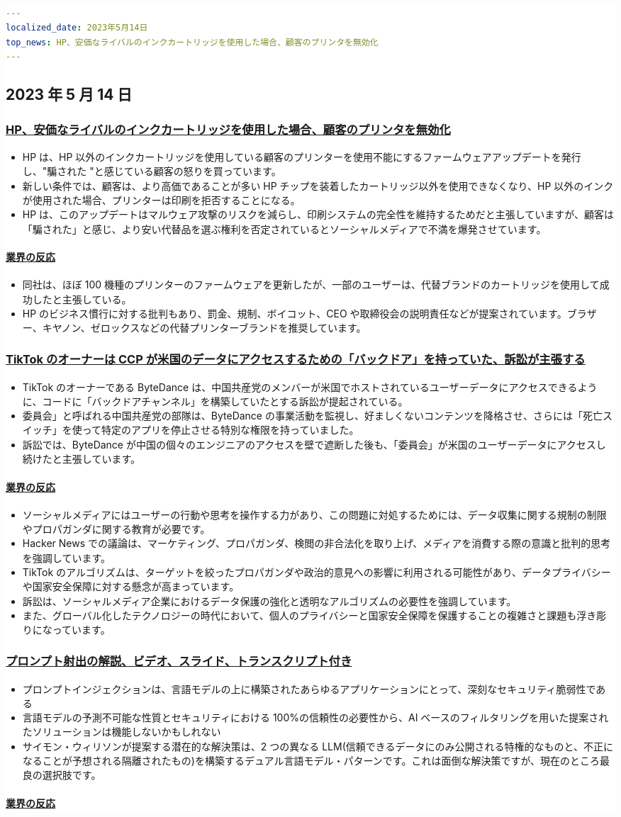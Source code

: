 ```yaml
---
localized_date: 2023年5月14日
top_news: HP、安価なライバルのインクカートリッジを使用した場合、顧客のプリンタを無効化
---
```




## 2023 年 5 月 14 日

### [HP、安価なライバルのインクカートリッジを使用した場合、顧客のプリンタを無効化](https://www.telegraph.co.uk/money/consumer-affairs/hp-printers-computers-ink-cartridges-rivals/)

- HP は、HP 以外のインクカートリッジを使用している顧客のプリンターを使用不能にするファームウェアアップデートを発行し、"騙された "と感じている顧客の怒りを買っています。
- 新しい条件では、顧客は、より高価であることが多い HP チップを装着したカートリッジ以外を使用できなくなり、HP 以外のインクが使用された場合、プリンターは印刷を拒否することになる。
- HP は、このアップデートはマルウェア攻撃のリスクを減らし、印刷システムの完全性を維持するためだと主張していますが、顧客は「騙された」と感じ、より安い代替品を選ぶ権利を否定されているとソーシャルメディアで不満を爆発させています。

#### [業界の反応](http://news.ycombinator.com/item?id=35930518)

- 同社は、ほぼ 100 機種のプリンターのファームウェアを更新したが、一部のユーザーは、代替ブランドのカートリッジを使用して成功したと主張している。
- HP のビジネス慣行に対する批判もあり、罰金、規制、ボイコット、CEO や取締役会の説明責任などが提案されています。ブラザー、キヤノン、ゼロックスなどの代替プリンターブランドを推奨しています。

### [TikTok のオーナーは CCP が米国のデータにアクセスするための「バックドア」を持っていた、訴訟が主張する](https://www.businessinsider.com/new-lawsuit-alleges-tiktok-owner-let-ccp-access-user-data-2023-5)

- TikTok のオーナーである ByteDance は、中国共産党のメンバーが米国でホストされているユーザーデータにアクセスできるように、コードに「バックドアチャンネル」を構築していたとする訴訟が提起されている。
- 委員会」と呼ばれる中国共産党の部隊は、ByteDance の事業活動を監視し、好ましくないコンテンツを降格させ、さらには「死亡スイッチ」を使って特定のアプリを停止させる特別な権限を持っていました。
- 訴訟では、ByteDance が中国の個々のエンジニアのアクセスを壁で遮断した後も、「委員会」が米国のユーザーデータにアクセスし続けたと主張しています。

#### [業界の反応](http://news.ycombinator.com/item?id=35929348)

- ソーシャルメディアにはユーザーの行動や思考を操作する力があり、この問題に対処するためには、データ収集に関する規制の制限やプロパガンダに関する教育が必要です。
- Hacker News での議論は、マーケティング、プロパガンダ、検閲の非合法化を取り上げ、メディアを消費する際の意識と批判的思考を強調しています。
- TikTok のアルゴリズムは、ターゲットを絞ったプロパガンダや政治的意見への影響に利用される可能性があり、データプライバシーや国家安全保障に対する懸念が高まっています。
- 訴訟は、ソーシャルメディア企業におけるデータ保護の強化と透明なアルゴリズムの必要性を強調しています。
- また、グローバル化したテクノロジーの時代において、個人のプライバシーと国家安全保障を保護することの複雑さと課題も浮き彫りになっています。

### [プロンプト射出の解説、ビデオ、スライド、トランスクリプト付き](https://simonwillison.net/2023/May/2/prompt-injection-explained/)

- プロンプトインジェクションは、言語モデルの上に構築されたあらゆるアプリケーションにとって、深刻なセキュリティ脆弱性である
- 言語モデルの予測不可能な性質とセキュリティにおける 100%の信頼性の必要性から、AI ベースのフィルタリングを用いた提案されたソリューションは機能しないかもしれない
- サイモン・ウィリソンが提案する潜在的な解決策は、2 つの異なる LLM(信頼できるデータにのみ公開される特権的なものと、不正になることが予想される隔離されたもの)を構築するデュアル言語モデル・パターンです。これは面倒な解決策ですが、現在のところ最良の選択肢です。

#### [業界の反応](http://news.ycombinator.com/item?id=35929122)
